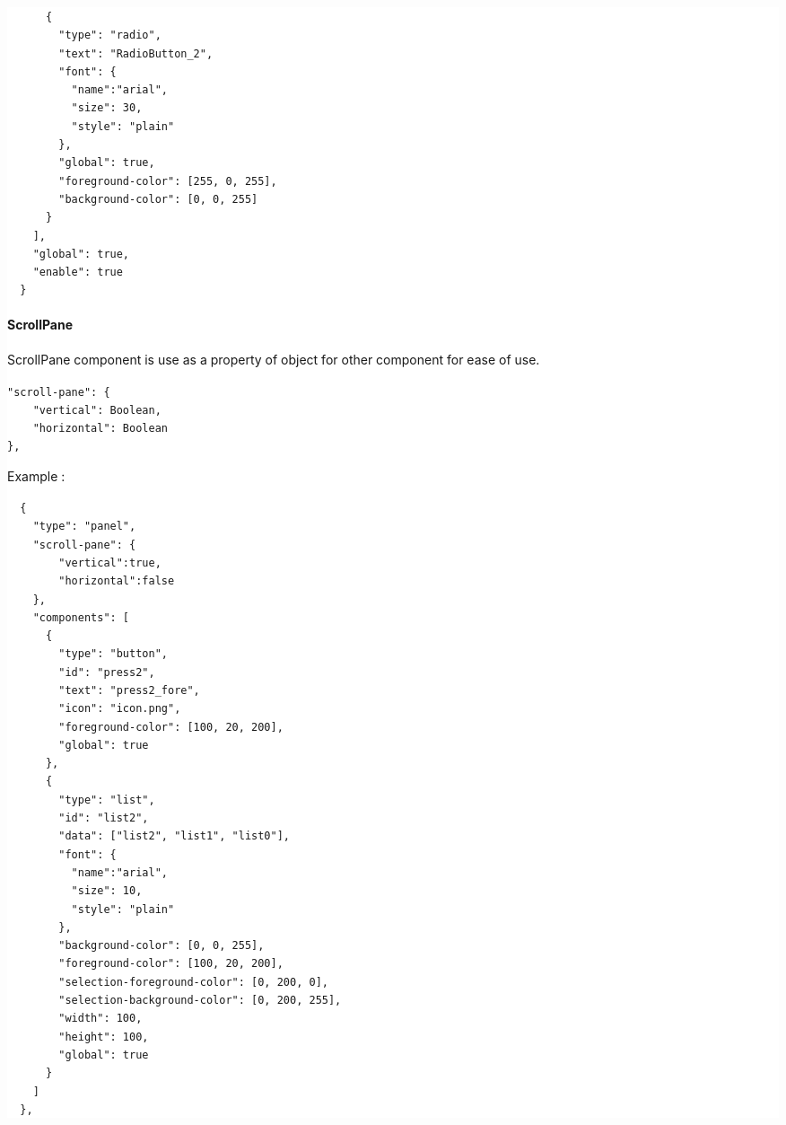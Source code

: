           {
            "type": "radio",
            "text": "RadioButton_2",
            "font": {
              "name":"arial",
              "size": 30,
              "style": "plain"
            },
            "global": true,
            "foreground-color": [255, 0, 255],
            "background-color": [0, 0, 255]
          }
        ],
        "global": true,
        "enable": true
      }

#### ScrollPane

   ScrollPane component is use as a property of object for other component for ease of use. 

    "scroll-pane": {
        "vertical": Boolean,
        "horizontal": Boolean
    },
   
   Example :

      {
        "type": "panel",
        "scroll-pane": {
        	"vertical":true,
        	"horizontal":false
        },
        "components": [
          {
            "type": "button",
            "id": "press2",
            "text": "press2_fore",
            "icon": "icon.png",
            "foreground-color": [100, 20, 200],
            "global": true
          },
          {
            "type": "list",
            "id": "list2",
            "data": ["list2", "list1", "list0"],
            "font": {
              "name":"arial",
              "size": 10,
              "style": "plain"
            },
            "background-color": [0, 0, 255],
            "foreground-color": [100, 20, 200],
            "selection-foreground-color": [0, 200, 0],
            "selection-background-color": [0, 200, 255],
            "width": 100,
            "height": 100,
            "global": true
          }
        ]
      },
  